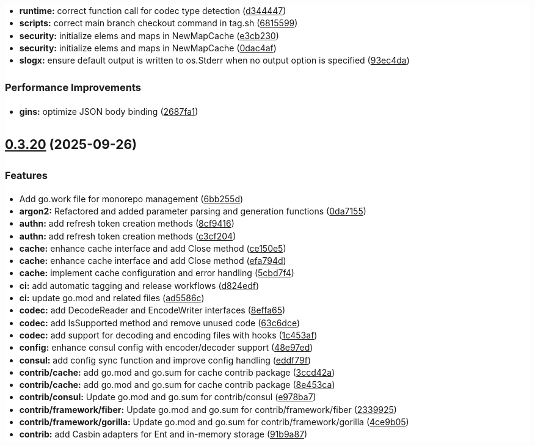 * **runtime:** correct function call for codec type detection ([d344447](https://github.com/origadmin/toolkits/commit/d3444473303443cdbaea16ee5bc0df06e2e1a961))
* **scripts:** correct main branch checkout command in tag.sh ([6815599](https://github.com/origadmin/toolkits/commit/6815599565552e78310d787d03b087479a53bb86))
* **security:** initialize elems and maps in NewMapCache ([e3cb230](https://github.com/origadmin/toolkits/commit/e3cb2303d44d170affe42471c0f011206a2921d0))
* **security:** initialize elems and maps in NewMapCache ([0dac4af](https://github.com/origadmin/toolkits/commit/0dac4afbd4eab2b6dbd707bb7128623ba6d84e83))
* **slogx:** ensure default output is written to os.Stderr when no output option is specified ([93ec4da](https://github.com/origadmin/toolkits/commit/93ec4da61a5b9550baf8d05d915556c7a7d9b23d))


### Performance Improvements

* **gins:** optimize JSON body binding ([2687fa1](https://github.com/origadmin/toolkits/commit/2687fa10f0d5f1fc12deeb0a850c07c42c6a83e6))

## [0.3.20](https://github.com/origadmin/toolkits/compare/github.com/origadmin/toolkits-v0.3.19...github.com/origadmin/toolkits-v0.3.20) (2025-09-26)


### Features

* Add go.work file for monorepo management ([6bb255d](https://github.com/origadmin/toolkits/commit/6bb255d1d44c1bb264d267971682411a435a45c5))
* **argon2:** Refactored and added parameter parsing and generation functions ([0da7155](https://github.com/origadmin/toolkits/commit/0da7155c6ce118ef64b028e5d9ea4f527e91f0c8))
* **authn:** add refresh token creation methods ([8cf9416](https://github.com/origadmin/toolkits/commit/8cf941646edc0a93ba39a2e337f2ca4be2c6fe41))
* **authn:** add refresh token creation methods ([c3cf204](https://github.com/origadmin/toolkits/commit/c3cf2049d68e764673cd560133248d97a3678cfa))
* **cache:** enhance cache interface and add Close method ([ce150e5](https://github.com/origadmin/toolkits/commit/ce150e511cb9ffd98f8795bb78cad55ea7cdd97a))
* **cache:** enhance cache interface and add Close method ([efa794d](https://github.com/origadmin/toolkits/commit/efa794d00046fa43e1bf188e833c0b9f8649af19))
* **cache:** implement cache configuration and error handling ([5cbd7f4](https://github.com/origadmin/toolkits/commit/5cbd7f4589c147082b2c5722907e07bd85a56db8))
* **ci:** add automatic tagging and release workflows ([d824edf](https://github.com/origadmin/toolkits/commit/d824edfa1ca4a791ba5da42fe301fbd58d50fd26))
* **ci:** update go.mod and related files ([ad5586c](https://github.com/origadmin/toolkits/commit/ad5586cbd0fa38696f8b3b7da439dead45c5dfa0))
* **codec:** add DecodeReader and EncodeWriter interfaces ([8effa65](https://github.com/origadmin/toolkits/commit/8effa65d0991f5b3993b5ec36f0de7393625ee5f))
* **codec:** add IsSupported method and remove unused code ([63c6dce](https://github.com/origadmin/toolkits/commit/63c6dce3fed809acb937cbe4eb232b8ce94b3d7b))
* **codec:** add support for decoding and encoding files with hooks ([1c453af](https://github.com/origadmin/toolkits/commit/1c453af0d38595a5039098e3b9606526956371f6))
* **config:** enhance consul config with encoder/decoder support ([48e97ed](https://github.com/origadmin/toolkits/commit/48e97ed6eac286b042d036ab5954fcebb385cf6a))
* **consul:** add config sync function and improve config handling ([eddf79f](https://github.com/origadmin/toolkits/commit/eddf79ffed6c6faf6b1ebc46f8c94836aa964fff))
* **contrib/cache:** add go.mod and go.sum for cache contrib package ([3ccd42a](https://github.com/origadmin/toolkits/commit/3ccd42a8a9d7d6e78a8807169cf7d148e7bc649f))
* **contrib/cache:** add go.mod and go.sum for cache contrib package ([8e453ca](https://github.com/origadmin/toolkits/commit/8e453ca10fba7bbf71bf75d47a6ab4228e25ba41))
* **contrib/consul:** Update go.mod and go.sum for contrib/consul ([e978ba7](https://github.com/origadmin/toolkits/commit/e978ba768145ef4bcc04e60d7ce6f3a87e111d38))
* **contrib/framework/fiber:** Update go.mod and go.sum for contrib/framework/fiber ([2339925](https://github.com/origadmin/toolkits/commit/2339925dc40714bc82ed77188d4999df6feadf65))
* **contrib/framework/gorilla:** Update go.mod and go.sum for contrib/framework/gorilla ([4ce9b05](https://github.com/origadmin/toolkits/commit/4ce9b052b856c8631614c30349d1126119de58ed))
* **contrib:** add Casbin adapters for Ent and in-memory storage ([91b9a87](https://github.com/origadmin/toolkits/commit/91b9a87cf8547ba5e9f665becd7b8797191a6365))